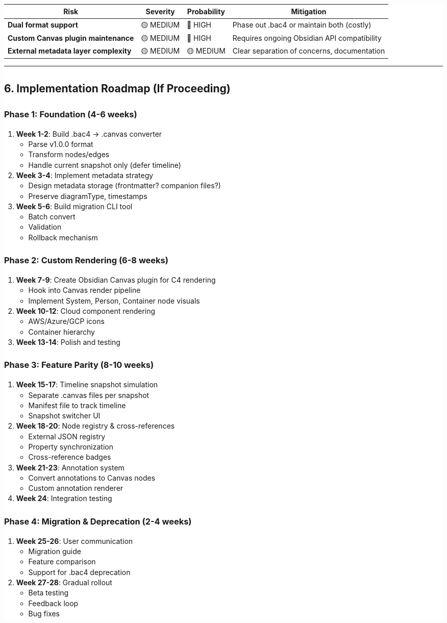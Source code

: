 | Risk | Severity | Probability | Mitigation |
|------|----------|-------------|------------|
| **Dual format support** | 🟡 MEDIUM | 🔴 HIGH | Phase out .bac4 or maintain both (costly) |
| **Custom Canvas plugin maintenance** | 🟡 MEDIUM | 🔴 HIGH | Requires ongoing Obsidian API compatibility |
| **External metadata layer complexity** | 🟡 MEDIUM | 🟡 MEDIUM | Clear separation of concerns, documentation |

---

## 6. Implementation Roadmap (If Proceeding)

### Phase 1: Foundation (4-6 weeks)
1. **Week 1-2**: Build .bac4 → .canvas converter
   - Parse v1.0.0 format
   - Transform nodes/edges
   - Handle current snapshot only (defer timeline)
2. **Week 3-4**: Implement metadata strategy
   - Design metadata storage (frontmatter? companion files?)
   - Preserve diagramType, timestamps
3. **Week 5-6**: Build migration CLI tool
   - Batch convert
   - Validation
   - Rollback mechanism

### Phase 2: Custom Rendering (6-8 weeks)
1. **Week 7-9**: Create Obsidian Canvas plugin for C4 rendering
   - Hook into Canvas render pipeline
   - Implement System, Person, Container node visuals
2. **Week 10-12**: Cloud component rendering
   - AWS/Azure/GCP icons
   - Container hierarchy
3. **Week 13-14**: Polish and testing

### Phase 3: Feature Parity (8-10 weeks)
1. **Week 15-17**: Timeline snapshot simulation
   - Separate .canvas files per snapshot
   - Manifest file to track timeline
   - Snapshot switcher UI
2. **Week 18-20**: Node registry & cross-references
   - External JSON registry
   - Property synchronization
   - Cross-reference badges
3. **Week 21-23**: Annotation system
   - Convert annotations to Canvas nodes
   - Custom annotation renderer
4. **Week 24**: Integration testing

### Phase 4: Migration & Deprecation (2-4 weeks)
1. **Week 25-26**: User communication
   - Migration guide
   - Feature comparison
   - Support for .bac4 deprecation
2. **Week 27-28**: Gradual rollout
   - Beta testing
   - Feedback loop
   - Bug fixes
